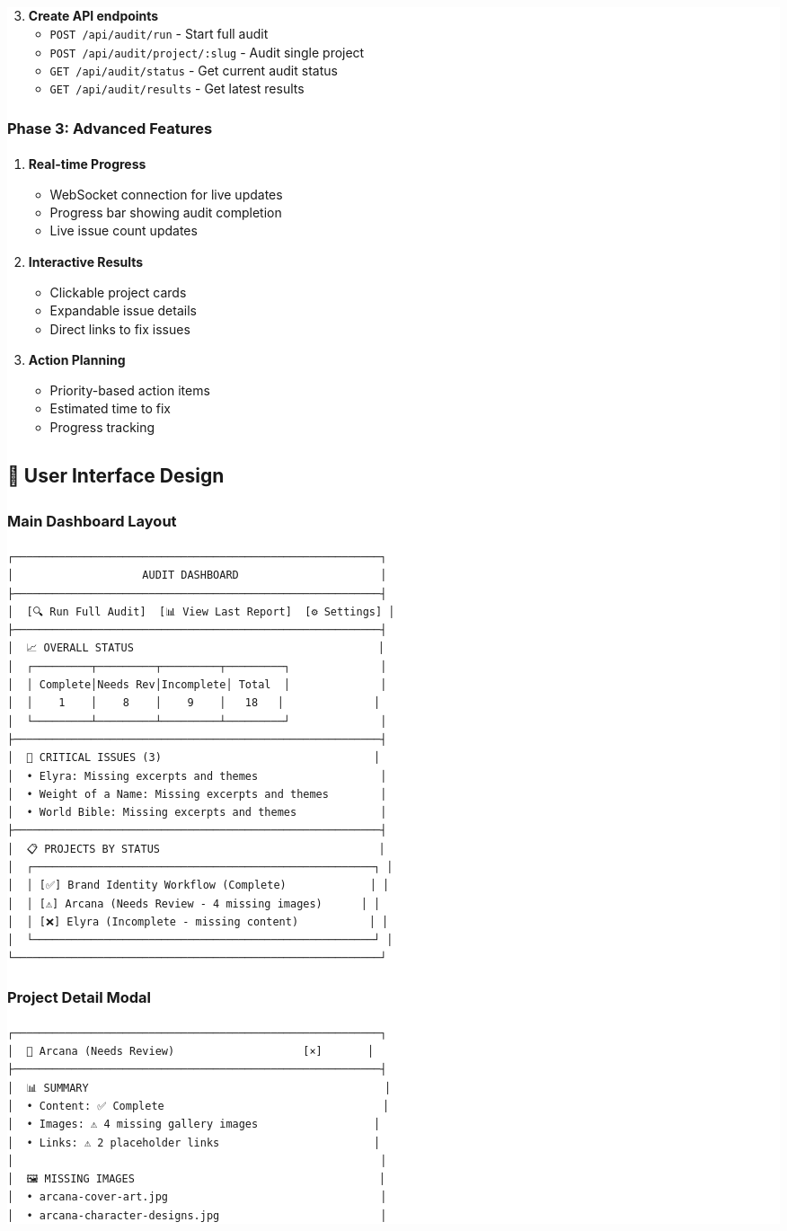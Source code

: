 3. **Create API endpoints**
   - `POST /api/audit/run` - Start full audit
   - `POST /api/audit/project/:slug` - Audit single project
   - `GET /api/audit/status` - Get current audit status
   - `GET /api/audit/results` - Get latest results

### **Phase 3: Advanced Features**
1. **Real-time Progress**
   - WebSocket connection for live updates
   - Progress bar showing audit completion
   - Live issue count updates

2. **Interactive Results**
   - Clickable project cards
   - Expandable issue details
   - Direct links to fix issues

3. **Action Planning**
   - Priority-based action items
   - Estimated time to fix
   - Progress tracking

## 🎨 User Interface Design

### **Main Dashboard Layout**
```
┌─────────────────────────────────────────────────────────┐
│                    AUDIT DASHBOARD                      │
├─────────────────────────────────────────────────────────┤
│  [🔍 Run Full Audit]  [📊 View Last Report]  [⚙️ Settings] │
├─────────────────────────────────────────────────────────┤
│  📈 OVERALL STATUS                                      │
│  ┌─────────┬─────────┬─────────┬─────────┐              │
│  │ Complete│Needs Rev│Incomplete│ Total  │              │
│  │    1    │    8    │    9    │   18   │              │
│  └─────────┴─────────┴─────────┴─────────┘              │
├─────────────────────────────────────────────────────────┤
│  🚨 CRITICAL ISSUES (3)                                 │
│  • Elyra: Missing excerpts and themes                   │
│  • Weight of a Name: Missing excerpts and themes        │
│  • World Bible: Missing excerpts and themes             │
├─────────────────────────────────────────────────────────┤
│  📋 PROJECTS BY STATUS                                  │
│  ┌─────────────────────────────────────────────────────┐ │
│  │ [✅] Brand Identity Workflow (Complete)             │ │
│  │ [⚠️] Arcana (Needs Review - 4 missing images)      │ │
│  │ [❌] Elyra (Incomplete - missing content)           │ │
│  └─────────────────────────────────────────────────────┘ │
└─────────────────────────────────────────────────────────┘
```

### **Project Detail Modal**
```
┌─────────────────────────────────────────────────────────┐
│  📁 Arcana (Needs Review)                    [×]       │
├─────────────────────────────────────────────────────────┤
│  📊 SUMMARY                                              │
│  • Content: ✅ Complete                                  │
│  • Images: ⚠️ 4 missing gallery images                  │
│  • Links: ⚠️ 2 placeholder links                        │
│                                                         │
│  🖼️ MISSING IMAGES                                      │
│  • arcana-cover-art.jpg                                 │
│  • arcana-character-designs.jpg                         │
```